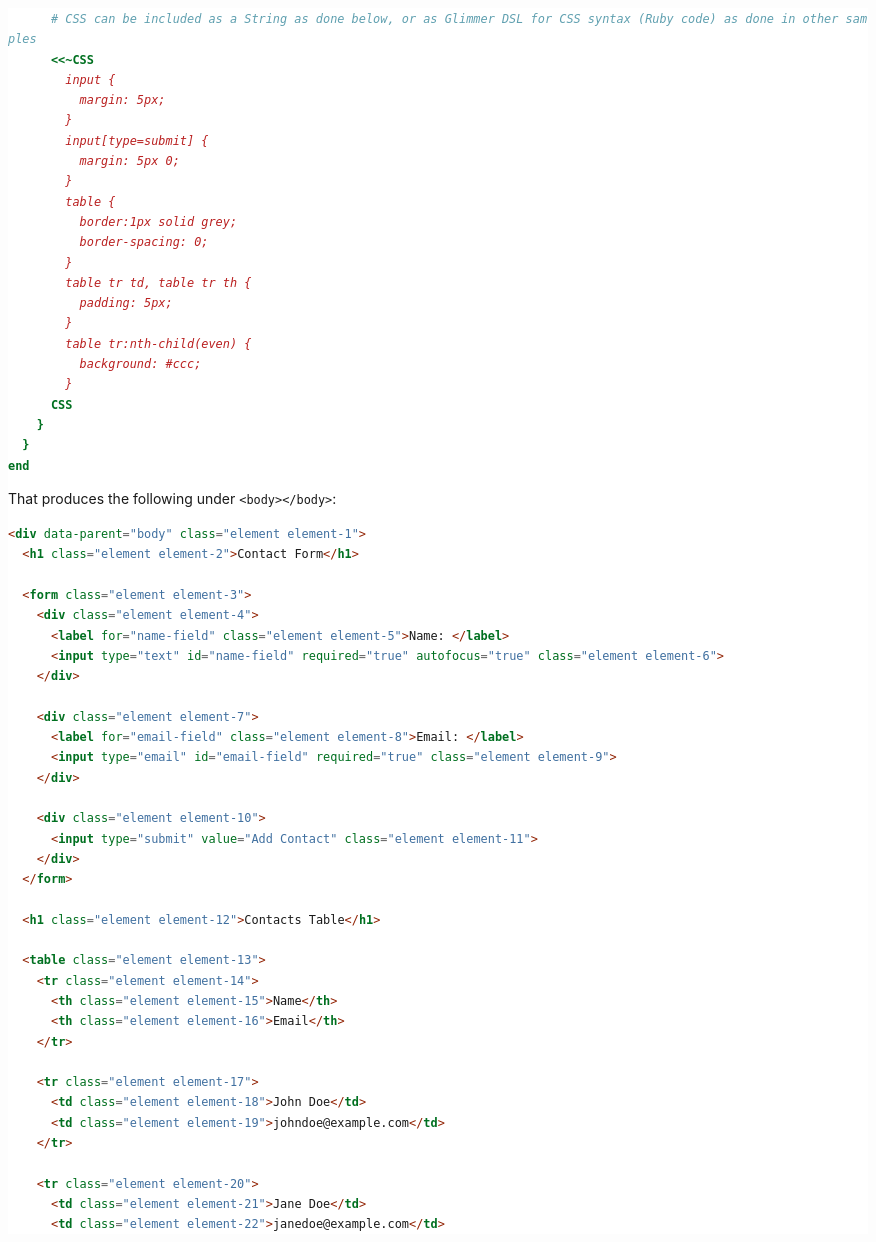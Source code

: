 ```ruby
      # CSS can be included as a String as done below, or as Glimmer DSL for CSS syntax (Ruby code) as done in other samples
      <<~CSS
        input {
          margin: 5px;
        }
        input[type=submit] {
          margin: 5px 0;
        }
        table {
          border:1px solid grey;
          border-spacing: 0;
        }
        table tr td, table tr th {
          padding: 5px;
        }
        table tr:nth-child(even) {
          background: #ccc;
        }
      CSS
    }
  }
end
```

That produces the following under `<body></body>`:

```html
<div data-parent="body" class="element element-1">
  <h1 class="element element-2">Contact Form</h1>
  
  <form class="element element-3">
    <div class="element element-4">
      <label for="name-field" class="element element-5">Name: </label>
      <input type="text" id="name-field" required="true" autofocus="true" class="element element-6">
    </div>
    
    <div class="element element-7">
      <label for="email-field" class="element element-8">Email: </label>
      <input type="email" id="email-field" required="true" class="element element-9">
    </div>
    
    <div class="element element-10">
      <input type="submit" value="Add Contact" class="element element-11">
    </div>
  </form>
  
  <h1 class="element element-12">Contacts Table</h1>
  
  <table class="element element-13">
    <tr class="element element-14">
      <th class="element element-15">Name</th>
      <th class="element element-16">Email</th>
    </tr>
    
    <tr class="element element-17">
      <td class="element element-18">John Doe</td>
      <td class="element element-19">johndoe@example.com</td>
    </tr>
    
    <tr class="element element-20">
      <td class="element element-21">Jane Doe</td>
      <td class="element element-22">janedoe@example.com</td>
```